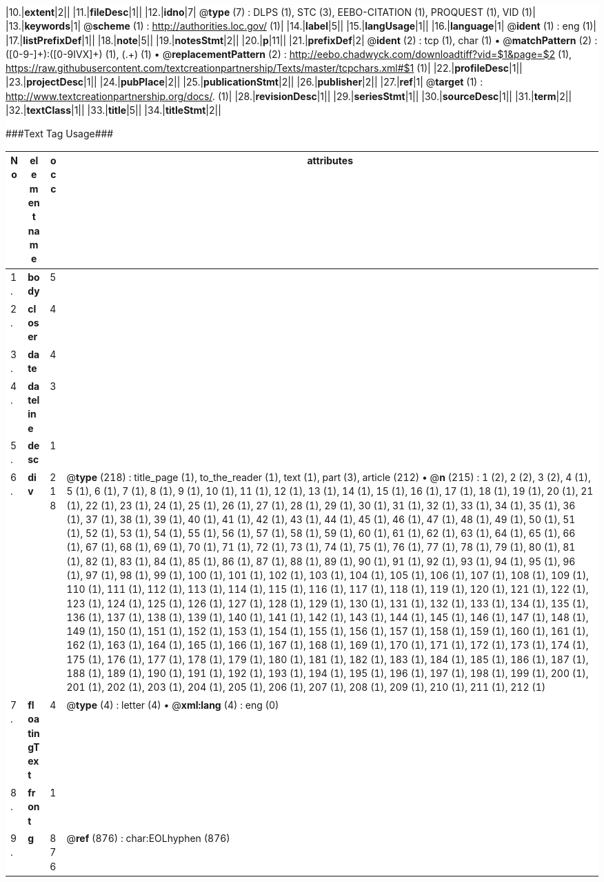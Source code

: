 |10.|__extent__|2||
|11.|__fileDesc__|1||
|12.|__idno__|7| @__type__ (7) : DLPS (1), STC (3), EEBO-CITATION (1), PROQUEST (1), VID (1)|
|13.|__keywords__|1| @__scheme__ (1) : http://authorities.loc.gov/ (1)|
|14.|__label__|5||
|15.|__langUsage__|1||
|16.|__language__|1| @__ident__ (1) : eng (1)|
|17.|__listPrefixDef__|1||
|18.|__note__|5||
|19.|__notesStmt__|2||
|20.|__p__|11||
|21.|__prefixDef__|2| @__ident__ (2) : tcp (1), char (1)  •  @__matchPattern__ (2) : ([0-9\-]+):([0-9IVX]+) (1), (.+) (1)  •  @__replacementPattern__ (2) : http://eebo.chadwyck.com/downloadtiff?vid=$1&page=$2 (1), https://raw.githubusercontent.com/textcreationpartnership/Texts/master/tcpchars.xml#$1 (1)|
|22.|__profileDesc__|1||
|23.|__projectDesc__|1||
|24.|__pubPlace__|2||
|25.|__publicationStmt__|2||
|26.|__publisher__|2||
|27.|__ref__|1| @__target__ (1) : http://www.textcreationpartnership.org/docs/. (1)|
|28.|__revisionDesc__|1||
|29.|__seriesStmt__|1||
|30.|__sourceDesc__|1||
|31.|__term__|2||
|32.|__textClass__|1||
|33.|__title__|5||
|34.|__titleStmt__|2||


###Text Tag Usage###

|No|element name|occ|attributes|
|---|---|---|---|
|1.|__body__|5||
|2.|__closer__|4||
|3.|__date__|4||
|4.|__dateline__|3||
|5.|__desc__|1||
|6.|__div__|218| @__type__ (218) : title_page (1), to_the_reader (1), text (1), part (3), article (212)  •  @__n__ (215) : 1 (2), 2 (2), 3 (2), 4 (1), 5 (1), 6 (1), 7 (1), 8 (1), 9 (1), 10 (1), 11 (1), 12 (1), 13 (1), 14 (1), 15 (1), 16 (1), 17 (1), 18 (1), 19 (1), 20 (1), 21 (1), 22 (1), 23 (1), 24 (1), 25 (1), 26 (1), 27 (1), 28 (1), 29 (1), 30 (1), 31 (1), 32 (1), 33 (1), 34 (1), 35 (1), 36 (1), 37 (1), 38 (1), 39 (1), 40 (1), 41 (1), 42 (1), 43 (1), 44 (1), 45 (1), 46 (1), 47 (1), 48 (1), 49 (1), 50 (1), 51 (1), 52 (1), 53 (1), 54 (1), 55 (1), 56 (1), 57 (1), 58 (1), 59 (1), 60 (1), 61 (1), 62 (1), 63 (1), 64 (1), 65 (1), 66 (1), 67 (1), 68 (1), 69 (1), 70 (1), 71 (1), 72 (1), 73 (1), 74 (1), 75 (1), 76 (1), 77 (1), 78 (1), 79 (1), 80 (1), 81 (1), 82 (1), 83 (1), 84 (1), 85 (1), 86 (1), 87 (1), 88 (1), 89 (1), 90 (1), 91 (1), 92 (1), 93 (1), 94 (1), 95 (1), 96 (1), 97 (1), 98 (1), 99 (1), 100 (1), 101 (1), 102 (1), 103 (1), 104 (1), 105 (1), 106 (1), 107 (1), 108 (1), 109 (1), 110 (1), 111 (1), 112 (1), 113 (1), 114 (1), 115 (1), 116 (1), 117 (1), 118 (1), 119 (1), 120 (1), 121 (1), 122 (1), 123 (1), 124 (1), 125 (1), 126 (1), 127 (1), 128 (1), 129 (1), 130 (1), 131 (1), 132 (1), 133 (1), 134 (1), 135 (1), 136 (1), 137 (1), 138 (1), 139 (1), 140 (1), 141 (1), 142 (1), 143 (1), 144 (1), 145 (1), 146 (1), 147 (1), 148 (1), 149 (1), 150 (1), 151 (1), 152 (1), 153 (1), 154 (1), 155 (1), 156 (1), 157 (1), 158 (1), 159 (1), 160 (1), 161 (1), 162 (1), 163 (1), 164 (1), 165 (1), 166 (1), 167 (1), 168 (1), 169 (1), 170 (1), 171 (1), 172 (1), 173 (1), 174 (1), 175 (1), 176 (1), 177 (1), 178 (1), 179 (1), 180 (1), 181 (1), 182 (1), 183 (1), 184 (1), 185 (1), 186 (1), 187 (1), 188 (1), 189 (1), 190 (1), 191 (1), 192 (1), 193 (1), 194 (1), 195 (1), 196 (1), 197 (1), 198 (1), 199 (1), 200 (1), 201 (1), 202 (1), 203 (1), 204 (1), 205 (1), 206 (1), 207 (1), 208 (1), 209 (1), 210 (1), 211 (1), 212 (1)|
|7.|__floatingText__|4| @__type__ (4) : letter (4)  •  @__xml:lang__ (4) : eng (0)|
|8.|__front__|1||
|9.|__g__|876| @__ref__ (876) : char:EOLhyphen (876)|